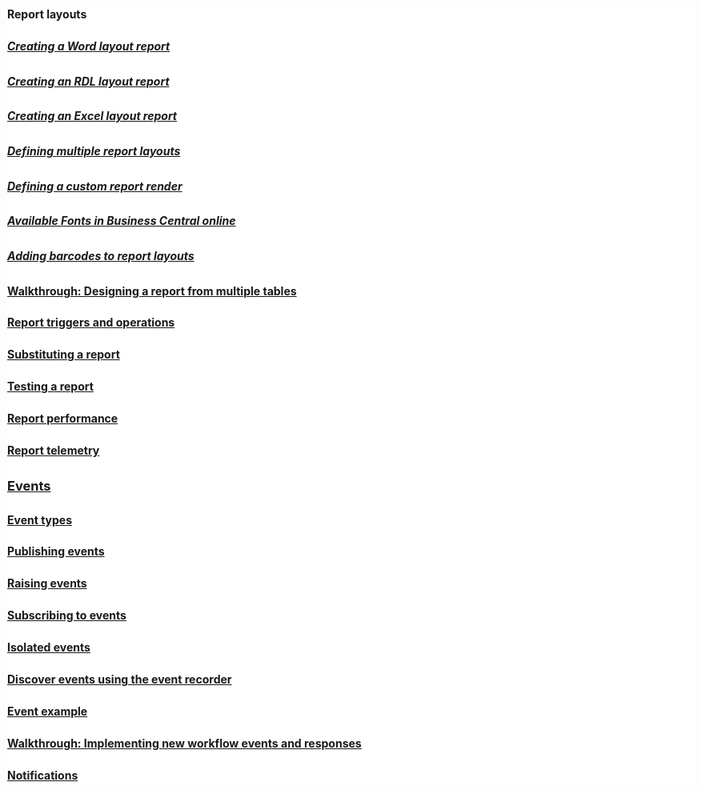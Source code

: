#### Report layouts
##### [Creating a Word layout report](developer/devenv-howto-report-layout.md)
##### [Creating an RDL layout report](developer/devenv-howto-rdl-report-layout.md)
##### [Creating an Excel layout report](developer/devenv-howto-excel-report-layout.md)  
##### [Defining multiple report layouts](developer/devenv-multiple-report-layouts.md)
##### [Defining a custom report render](developer/devenv-report-custom-render.md)
##### [Available Fonts in Business Central online](/dynamics365/business-central/ui-fonts)
##### [Adding barcodes to report layouts](developer/devenv-report-add-barcodes.md)
#### [Walkthrough: Designing a report from multiple tables](developer/devenv-walktrough-designing-reports-multiple-tables.md)
#### [Report triggers and operations](developer/devenv-report-triggers.md)
#### [Substituting a report](developer/devenv-substituting-reports.md)
#### [Testing a report](developer/devenv-testing-reports.md)
#### [Report performance](developer/devenv-report-performance.md)
#### [Report telemetry](administration/telemetry-reports-trace.md)


### [Events](developer/devenv-events-in-al.md)
#### [Event types](developer/devenv-event-types.md)
#### [Publishing events](developer/devenv-publishing-events.md)
#### [Raising events](developer/devenv-raising-events.md)
#### [Subscribing to events](developer/devenv-subscribing-to-events.md)
#### [Isolated events](developer/devenv-events-isolated.md)
#### [Discover events using the event recorder](developer/devenv-events-discoverability.md)
#### [Event example](developer/devenv-events-example.md)
#### [Walkthrough: Implementing new workflow events and responses](developer/devenv-walkthrough-workflow-events-responses.md)  
#### [Notifications](developer/devenv-notifications-developing.md)
